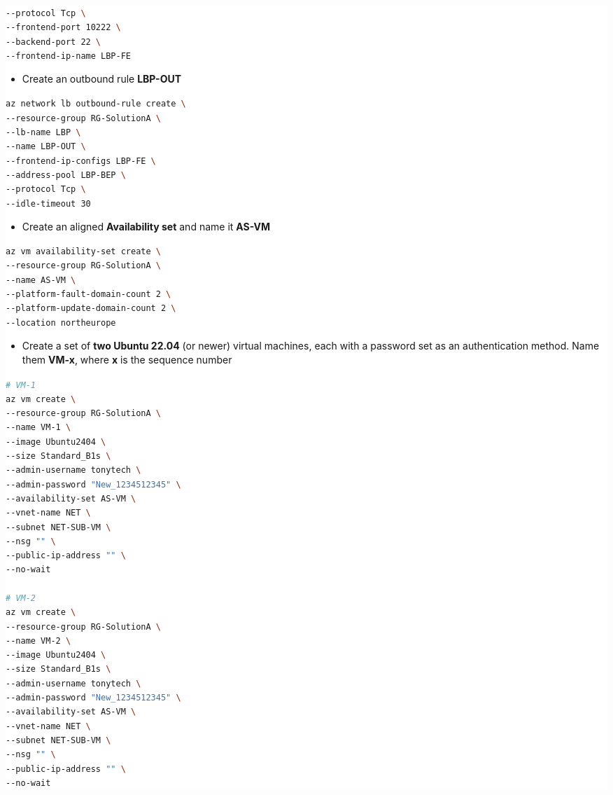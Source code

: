 ```sh
--protocol Tcp \
--frontend-port 10222 \
--backend-port 22 \
--frontend-ip-name LBP-FE
```

- Create an outbound rule **LBP-OUT**

```sh
az network lb outbound-rule create \
--resource-group RG-SolutionA \
--lb-name LBP \
--name LBP-OUT \
--frontend-ip-configs LBP-FE \
--address-pool LBP-BEP \
--protocol Tcp \
--idle-timeout 30
```

- Create an aligned **Availability set** and name it **AS-VM**

```sh
az vm availability-set create \
--resource-group RG-SolutionA \
--name AS-VM \
--platform-fault-domain-count 2 \
--platform-update-domain-count 2 \
--location northeurope
```

- Create a set of **two Ubuntu 22.04** (or newer) virtual machines, each with a password set as an authentication method. Name them **VM-x**, where **x** is the sequence number

```sh
# VM-1
az vm create \
--resource-group RG-SolutionA \
--name VM-1 \
--image Ubuntu2404 \
--size Standard_B1s \
--admin-username tonytech \
--admin-password "New_1234512345" \
--availability-set AS-VM \
--vnet-name NET \
--subnet NET-SUB-VM \
--nsg "" \
--public-ip-address "" \
--no-wait

# VM-2
az vm create \
--resource-group RG-SolutionA \
--name VM-2 \
--image Ubuntu2404 \
--size Standard_B1s \
--admin-username tonytech \
--admin-password "New_1234512345" \
--availability-set AS-VM \
--vnet-name NET \
--subnet NET-SUB-VM \
--nsg "" \
--public-ip-address "" \
--no-wait
```
